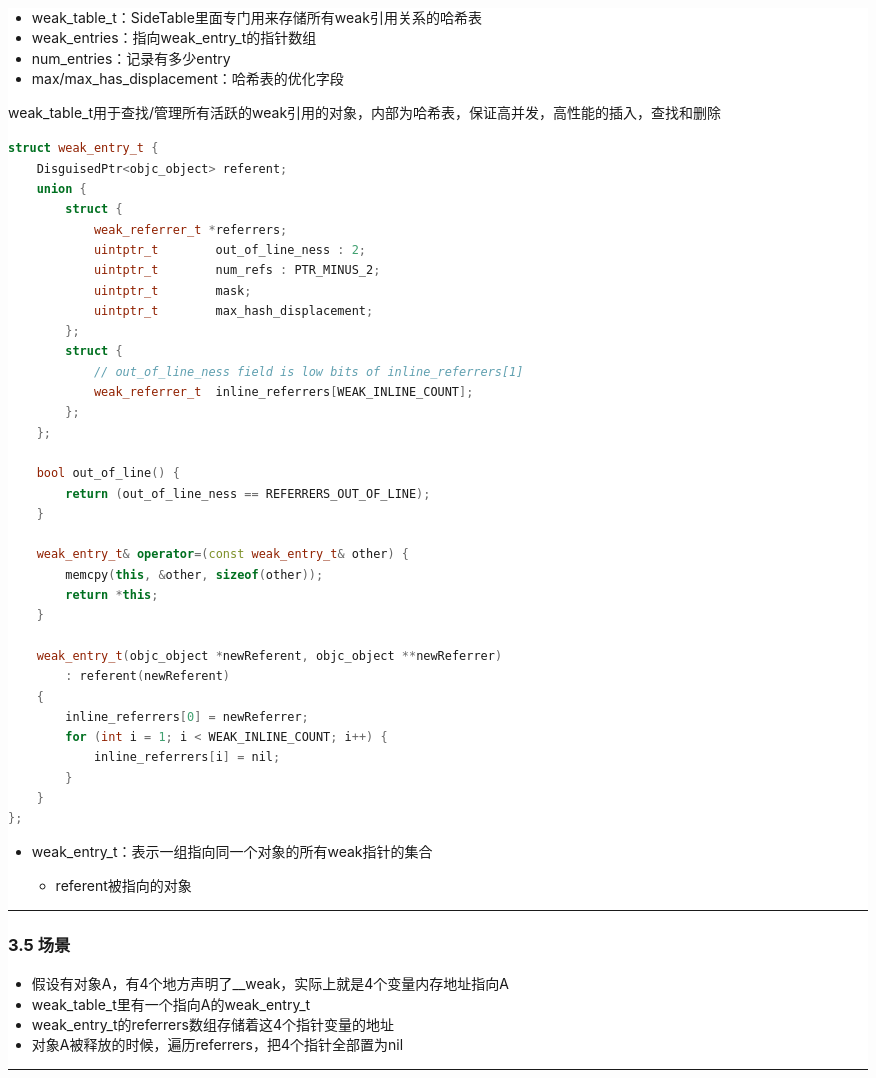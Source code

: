* weak\_table\_t：SideTable里面专门用来存储所有weak引用关系的哈希表
* weak\_entries：指向weak\_entry\_t的指针数组
* num\_entries：记录有多少entry
* max/max\_has\_displacement：哈希表的优化字段

weak\_table\_t用于查找/管理所有活跃的weak引用的对象，内部为哈希表，保证高并发，高性能的插入，查找和删除

```cpp
struct weak_entry_t {
    DisguisedPtr<objc_object> referent;
    union {
        struct {
            weak_referrer_t *referrers;
            uintptr_t        out_of_line_ness : 2;
            uintptr_t        num_refs : PTR_MINUS_2;
            uintptr_t        mask;
            uintptr_t        max_hash_displacement;
        };
        struct {
            // out_of_line_ness field is low bits of inline_referrers[1]
            weak_referrer_t  inline_referrers[WEAK_INLINE_COUNT];
        };
    };

    bool out_of_line() {
        return (out_of_line_ness == REFERRERS_OUT_OF_LINE);
    }

    weak_entry_t& operator=(const weak_entry_t& other) {
        memcpy(this, &other, sizeof(other));
        return *this;
    }

    weak_entry_t(objc_object *newReferent, objc_object **newReferrer)
        : referent(newReferent)
    {
        inline_referrers[0] = newReferrer;
        for (int i = 1; i < WEAK_INLINE_COUNT; i++) {
            inline_referrers[i] = nil;
        }
    }
};
```

* weak\_entry\_t：表示一组指向同一个对象的所有weak指针的集合

  * referent被指向的对象

---

### 3.5 场景

* 假设有对象A，有4个地方声明了\_\_weak，实际上就是4个变量内存地址指向A
* weak\_table\_t里有一个指向A的weak\_entry\_t
* weak\_entry\_t的referrers数组存储着这4个指针变量的地址
* 对象A被释放的时候，遍历referrers，把4个指针全部置为nil

---